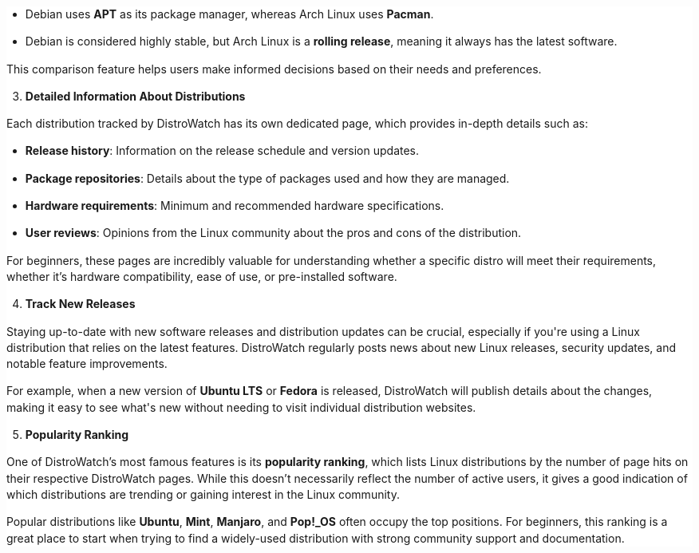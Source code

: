 
* Debian uses **APT** as its package manager, whereas Arch Linux uses **Pacman**.

* Debian is considered highly stable, but Arch Linux is a **rolling release**, meaning it always has the latest software.




This comparison feature helps users make informed decisions based on their needs and preferences.



3. **Detailed Information About Distributions**



Each distribution tracked by DistroWatch has its own dedicated page, which provides in-depth details such as:


* **Release history**: Information on the release schedule and version updates.

* **Package repositories**: Details about the type of packages used and how they are managed.

* **Hardware requirements**: Minimum and recommended hardware specifications.

* **User reviews**: Opinions from the Linux community about the pros and cons of the distribution.




For beginners, these pages are incredibly valuable for understanding whether a specific distro will meet their requirements, whether it’s hardware compatibility, ease of use, or pre-installed software.



4. **Track New Releases**



Staying up-to-date with new software releases and distribution updates can be crucial, especially if you're using a Linux distribution that relies on the latest features. DistroWatch regularly posts news about new Linux releases, security updates, and notable feature improvements.



For example, when a new version of **Ubuntu LTS** or **Fedora** is released, DistroWatch will publish details about the changes, making it easy to see what's new without needing to visit individual distribution websites.



5. **Popularity Ranking**



One of DistroWatch’s most famous features is its **popularity ranking**, which lists Linux distributions by the number of page hits on their respective DistroWatch pages. While this doesn’t necessarily reflect the number of active users, it gives a good indication of which distributions are trending or gaining interest in the Linux community.



Popular distributions like **Ubuntu**, **Mint**, **Manjaro**, and **Pop!_OS** often occupy the top positions. For beginners, this ranking is a great place to start when trying to find a widely-used distribution with strong community support and documentation.
